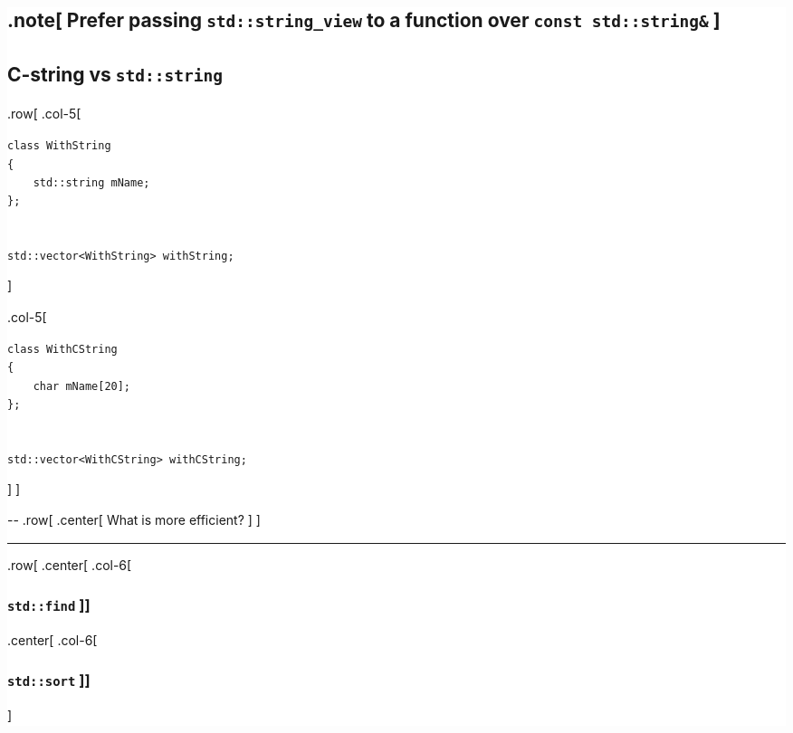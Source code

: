 .note[
Prefer passing **`std::string_view`** to a function over **`const std::string&`**
]
---

## C-string vs `std::string`
.row[
.col-5[

```
class WithString
{
    std::string mName;
};


std::vector<WithString> withString;

```
]

.col-5[

```
class WithCString
{
    char mName[20];
};


std::vector<WithCString> withCString;

```
]
]

--
.row[
.center[
What is more efficient?
]
]

---
.row[
.center[
.col-6[
### `std::find` ]]
.center[
.col-6[
### `std::sort` ]]
]
